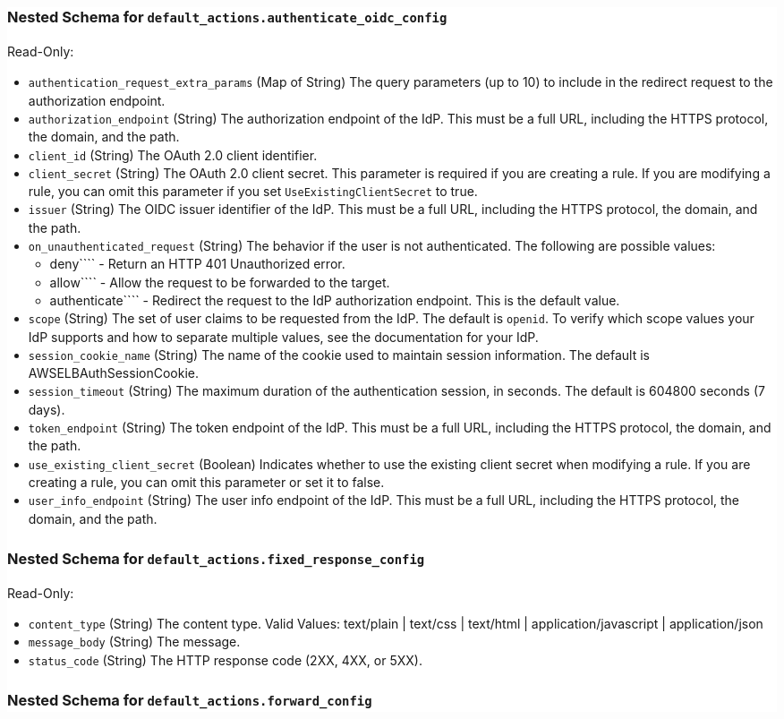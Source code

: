 
<a id="nestedatt--default_actions--authenticate_oidc_config"></a>
### Nested Schema for `default_actions.authenticate_oidc_config`

Read-Only:

- `authentication_request_extra_params` (Map of String) The query parameters (up to 10) to include in the redirect request to the authorization endpoint.
- `authorization_endpoint` (String) The authorization endpoint of the IdP. This must be a full URL, including the HTTPS protocol, the domain, and the path.
- `client_id` (String) The OAuth 2.0 client identifier.
- `client_secret` (String) The OAuth 2.0 client secret. This parameter is required if you are creating a rule. If you are modifying a rule, you can omit this parameter if you set ``UseExistingClientSecret`` to true.
- `issuer` (String) The OIDC issuer identifier of the IdP. This must be a full URL, including the HTTPS protocol, the domain, and the path.
- `on_unauthenticated_request` (String) The behavior if the user is not authenticated. The following are possible values:
  +  deny```` - Return an HTTP 401 Unauthorized error.
  +  allow```` - Allow the request to be forwarded to the target.
  +  authenticate```` - Redirect the request to the IdP authorization endpoint. This is the default value.
- `scope` (String) The set of user claims to be requested from the IdP. The default is ``openid``.
 To verify which scope values your IdP supports and how to separate multiple values, see the documentation for your IdP.
- `session_cookie_name` (String) The name of the cookie used to maintain session information. The default is AWSELBAuthSessionCookie.
- `session_timeout` (String) The maximum duration of the authentication session, in seconds. The default is 604800 seconds (7 days).
- `token_endpoint` (String) The token endpoint of the IdP. This must be a full URL, including the HTTPS protocol, the domain, and the path.
- `use_existing_client_secret` (Boolean) Indicates whether to use the existing client secret when modifying a rule. If you are creating a rule, you can omit this parameter or set it to false.
- `user_info_endpoint` (String) The user info endpoint of the IdP. This must be a full URL, including the HTTPS protocol, the domain, and the path.


<a id="nestedatt--default_actions--fixed_response_config"></a>
### Nested Schema for `default_actions.fixed_response_config`

Read-Only:

- `content_type` (String) The content type.
 Valid Values: text/plain | text/css | text/html | application/javascript | application/json
- `message_body` (String) The message.
- `status_code` (String) The HTTP response code (2XX, 4XX, or 5XX).


<a id="nestedatt--default_actions--forward_config"></a>
### Nested Schema for `default_actions.forward_config`
